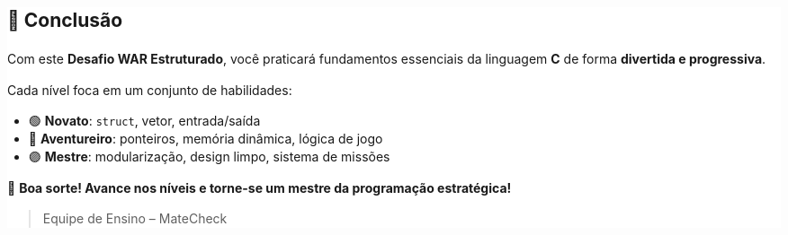 ## 🏁 Conclusão

Com este **Desafio WAR Estruturado**, você praticará fundamentos essenciais da linguagem **C** de forma **divertida e progressiva**.

Cada nível foca em um conjunto de habilidades:

- 🟢 **Novato**: `struct`, vetor, entrada/saída
- 🔵 **Aventureiro**: ponteiros, memória dinâmica, lógica de jogo
- 🟣 **Mestre**: modularização, design limpo, sistema de missões

🚀 **Boa sorte! Avance nos níveis e torne-se um mestre da programação estratégica!**

> Equipe de Ensino – MateCheck
